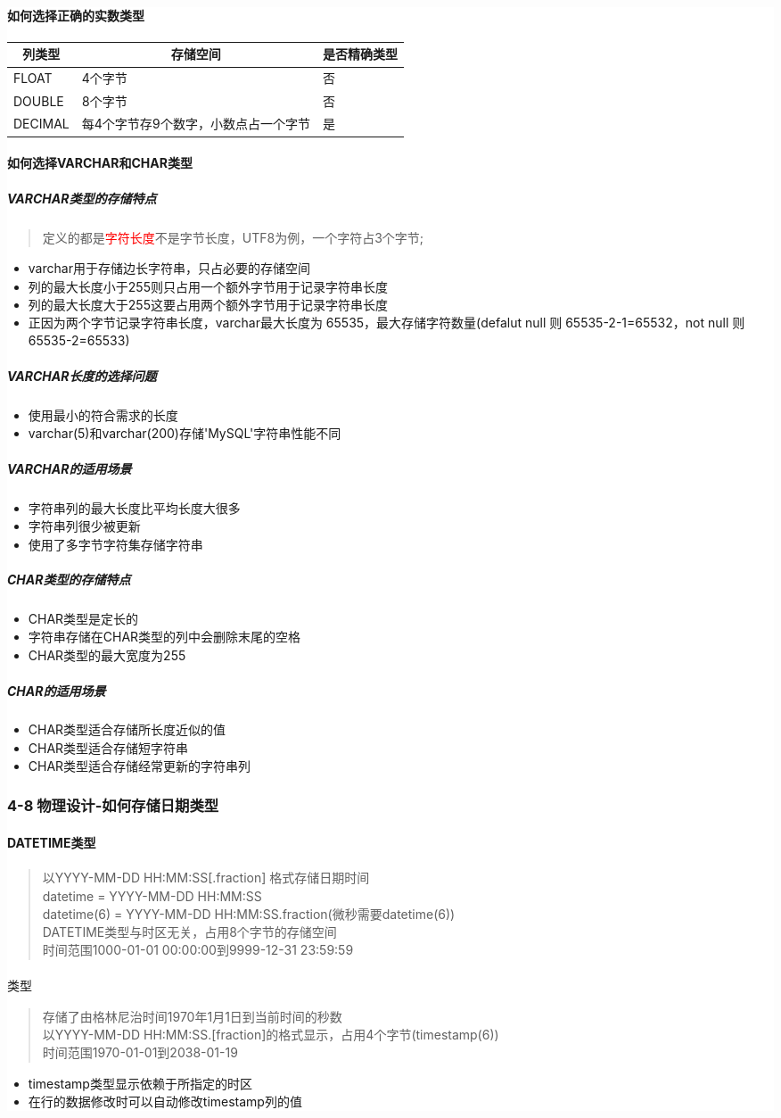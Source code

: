 #### 如何选择正确的实数类型
|列类型|存储空间|是否精确类型|
|---|---|---|
|FLOAT|4个字节|否|
|DOUBLE|8个字节|否|
|DECIMAL|每4个字节存9个数字，小数点占一个字节|是|

#### 如何选择VARCHAR和CHAR类型
##### VARCHAR类型的存储特点
> 定义的都是<font color="red">字符长度</font>不是字节长度，UTF8为例，一个字符占3个字节;
+ varchar用于存储边长字符串，只占必要的存储空间
+ 列的最大长度小于255则只占用一个额外字节用于记录字符串长度
+ 列的最大长度大于255这要占用两个额外字节用于记录字符串长度
+ 正因为两个字节记录字符串长度，varchar最大长度为 65535，最大存储字符数量(defalut null 则 65535-2-1=65532，not null 则 65535-2=65533)

##### VARCHAR长度的选择问题
+ 使用最小的符合需求的长度
+ varchar(5)和varchar(200)存储'MySQL'字符串性能不同

##### VARCHAR的适用场景
+ 字符串列的最大长度比平均长度大很多
+ 字符串列很少被更新
+ 使用了多字节字符集存储字符串

##### CHAR类型的存储特点
+ CHAR类型是定长的
+ 字符串存储在CHAR类型的列中会删除末尾的空格
+ CHAR类型的最大宽度为255

##### CHAR的适用场景
+ CHAR类型适合存储所长度近似的值
+ CHAR类型适合存储短字符串
+ CHAR类型适合存储经常更新的字符串列

### 4-8 物理设计-如何存储日期类型
#### DATETIME类型
>以YYYY-MM-DD HH:MM:SS[.fraction] 格式存储日期时间<br>
datetime = YYYY-MM-DD HH:MM:SS<br>
datetime(6) = YYYY-MM-DD HH:MM:SS.fraction(微秒需要datetime(6))<br> 
DATETIME类型与时区无关，占用8个字节的存储空间<br>
时间范围1000-01-01 00:00:00到9999-12-31 23:59:59

#### 
类型
>存储了由格林尼治时间1970年1月1日到当前时间的秒数<br>
以YYYY-MM-DD HH:MM:SS.[fraction]的格式显示，占用4个字节(timestamp(6))<br>
时间范围1970-01-01到2038-01-19
+ timestamp类型显示依赖于所指定的时区
+ 在行的数据修改时可以自动修改timestamp列的值
